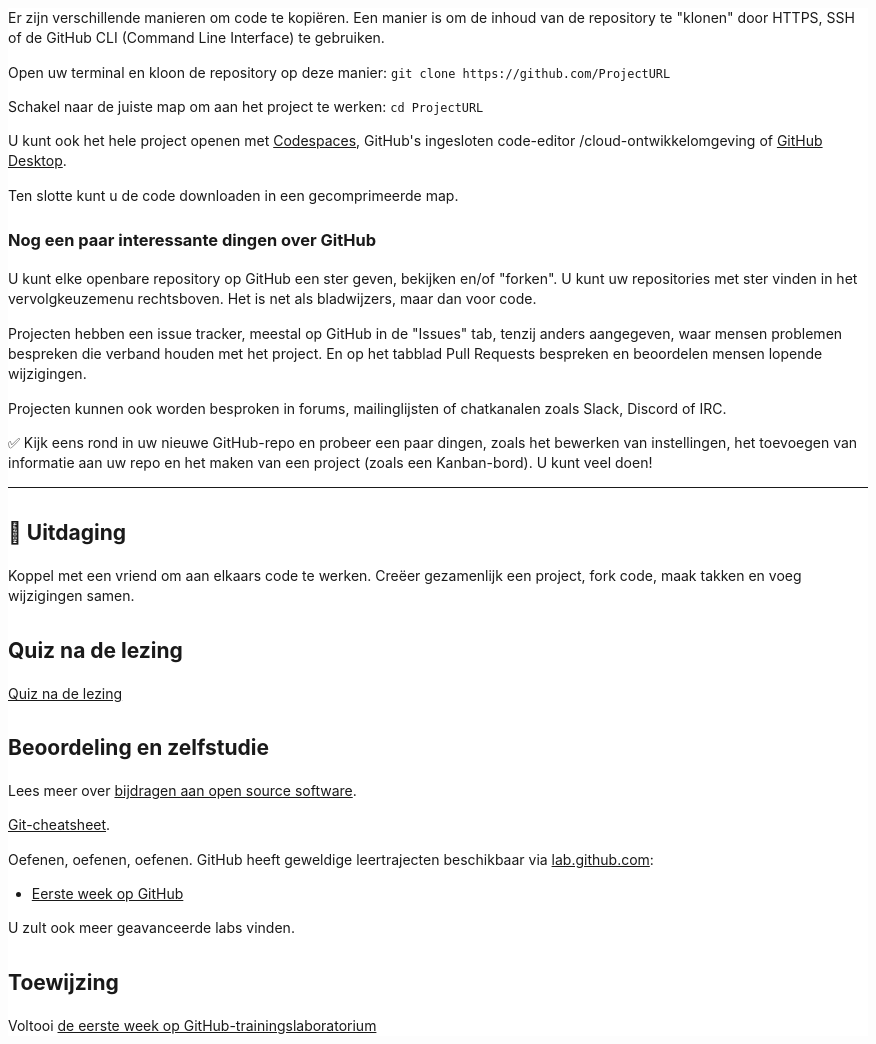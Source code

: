 Er zijn verschillende manieren om code te kopiëren. Een manier is om de inhoud van de repository te "klonen" door HTTPS, SSH of de GitHub CLI (Command Line Interface) te gebruiken. 

Open uw terminal en kloon de repository op deze manier:
`git clone https://github.com/ProjectURL`

Schakel naar de juiste map om aan het project te werken:
`cd ProjectURL`

U kunt ook het hele project openen met [Codespaces](https://github.com/features/codespaces), GitHub's ingesloten code-editor  /cloud-ontwikkelomgeving of [GitHub Desktop](https://desktop.github.com/).

Ten slotte kunt u de code downloaden in een gecomprimeerde map. 

### Nog een paar interessante dingen over GitHub

U kunt elke openbare repository op GitHub een ster geven, bekijken en/of "forken". U kunt uw repositories met ster vinden in het vervolgkeuzemenu rechtsboven. Het is net als bladwijzers, maar dan voor code. 

Projecten hebben een issue tracker, meestal op GitHub in de "Issues" tab, tenzij anders aangegeven, waar mensen problemen bespreken die verband houden met het project. En op het tabblad Pull Requests bespreken en beoordelen mensen lopende wijzigingen.

Projecten kunnen ook worden besproken in forums, mailinglijsten of chatkanalen zoals Slack, Discord of IRC.

✅ Kijk eens rond in uw nieuwe GitHub-repo en probeer een paar dingen, zoals het bewerken van instellingen, het toevoegen van informatie aan uw repo en het maken van een project (zoals een Kanban-bord). U kunt veel doen!

---

## 🚀 Uitdaging 

Koppel met een vriend om aan elkaars code te werken. Creëer gezamenlijk een project, fork code, maak takken en voeg wijzigingen samen.

## Quiz na de lezing
[Quiz na de lezing](https://happy-mud-02d95f10f.azurestaticapps.net/quiz/4)

## Beoordeling en zelfstudie

Lees meer over [bijdragen aan open source software](https://opensource.guide/how-to-contribute/#how-to-submit-a-contribution). 

[Git-cheatsheet](https://training.github.com/downloads/github-git-cheat-sheet/).

Oefenen, oefenen, oefenen. GitHub heeft geweldige leertrajecten beschikbaar via [lab.github.com](https://lab.github.com/):

- [Eerste week op GitHub](https://lab.github.com/githubtraining/first-week-on-github)

U zult ook meer geavanceerde labs vinden. 

## Toewijzing 

Voltooi [de eerste week op GitHub-trainingslaboratorium](https://lab.github.com/githubtraining/first-week-on-github)
